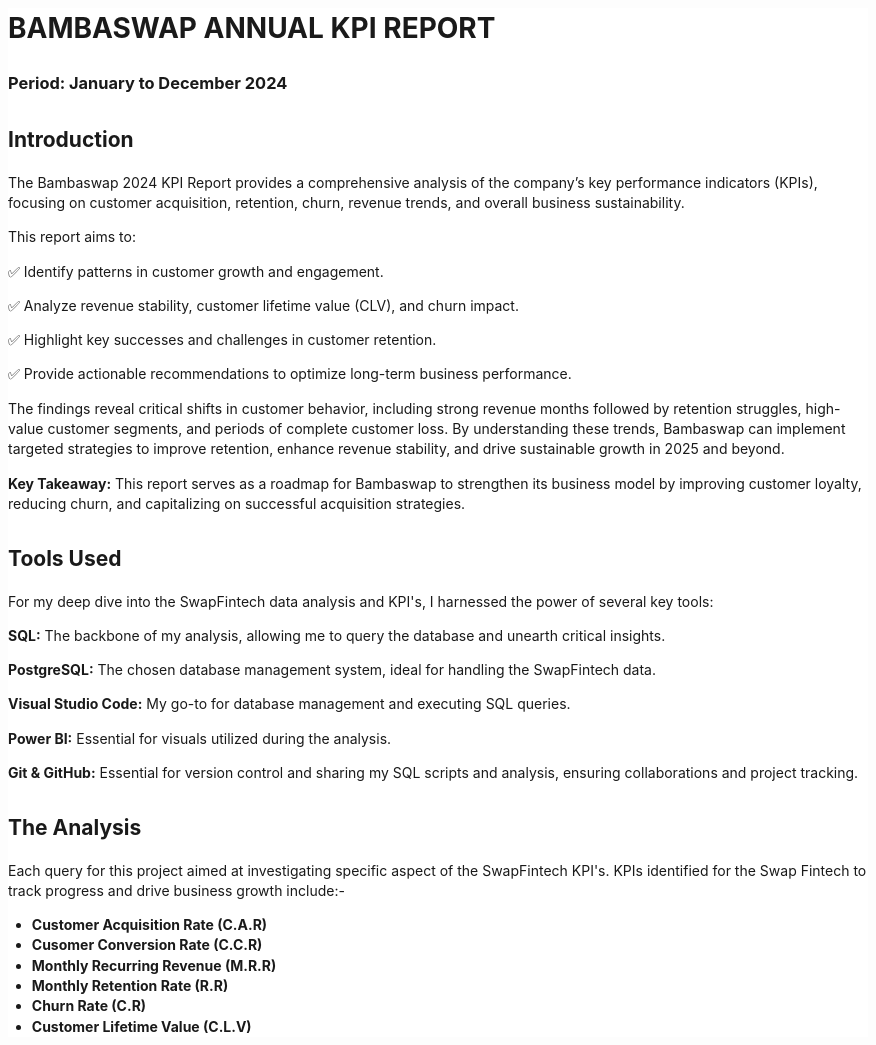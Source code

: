 # BAMBASWAP ANNUAL KPI REPORT


### Period: January to December 2024

## **Introduction**

The Bambaswap 2024 KPI Report provides a comprehensive analysis of the company’s key performance indicators (KPIs), focusing on customer acquisition, retention, churn, revenue trends, and overall business sustainability.

This report aims to:

✅ Identify patterns in customer growth and engagement.

✅ Analyze revenue stability, customer lifetime value (CLV), and churn impact.

✅ Highlight key successes and challenges in customer retention.

✅ Provide actionable recommendations to optimize long-term business performance.

The findings reveal critical shifts in customer behavior, including strong revenue months followed by retention struggles, high-value customer segments, and periods of complete customer loss. By understanding these trends, Bambaswap can implement targeted strategies to improve retention, enhance revenue stability, and drive sustainable growth in 2025 and beyond.

**Key Takeaway:**
This report serves as a roadmap for Bambaswap to strengthen its business model by improving customer loyalty, reducing churn, and capitalizing on successful acquisition strategies.

## **Tools Used**

For my deep dive into the SwapFintech data analysis and KPI's, I harnessed the power of several key tools:

**SQL:** The backbone of my analysis, allowing me to query the database and unearth critical insights.

**PostgreSQL:** The chosen database management system, ideal for handling the SwapFintech data.

**Visual Studio Code:** My go-to for database management and executing SQL queries.

**Power BI:** Essential for visuals utilized during the analysis.

**Git & GitHub:** Essential for version control and sharing my SQL scripts and analysis, ensuring collaborations and project tracking.

## **The Analysis**

Each query for this project aimed at investigating specific aspect of the SwapFintech KPI's. KPIs identified for the Swap Fintech to track progress and drive business growth include:-

- **Customer Acquisition Rate (C.A.R)**
- **Cusomer Conversion Rate (C.C.R)**
- **Monthly Recurring Revenue (M.R.R)**
- **Monthly Retention Rate (R.R)**
- **Churn Rate (C.R)**
- **Customer Lifetime Value (C.L.V)**
